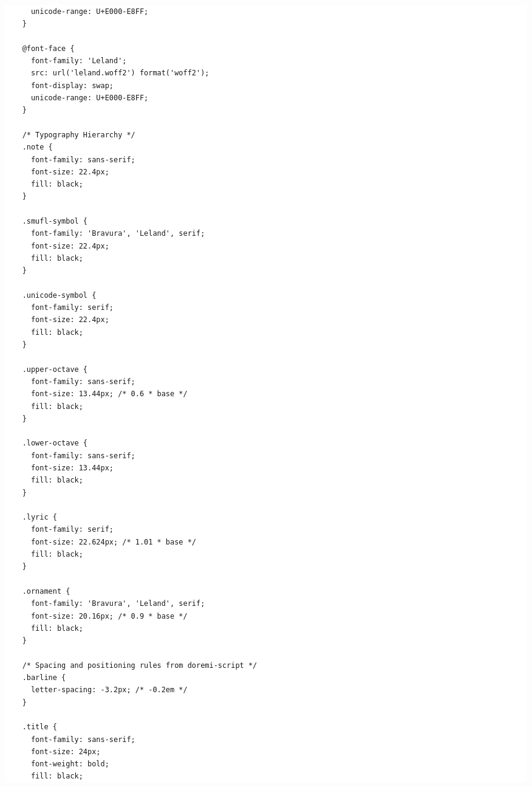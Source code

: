 ```xml
      unicode-range: U+E000-E8FF;
    }

    @font-face {
      font-family: 'Leland';
      src: url('leland.woff2') format('woff2');
      font-display: swap;
      unicode-range: U+E000-E8FF;
    }

    /* Typography Hierarchy */
    .note {
      font-family: sans-serif;
      font-size: 22.4px;
      fill: black;
    }

    .smufl-symbol {
      font-family: 'Bravura', 'Leland', serif;
      font-size: 22.4px;
      fill: black;
    }

    .unicode-symbol {
      font-family: serif;
      font-size: 22.4px;
      fill: black;
    }

    .upper-octave {
      font-family: sans-serif;
      font-size: 13.44px; /* 0.6 * base */
      fill: black;
    }

    .lower-octave {
      font-family: sans-serif;
      font-size: 13.44px;
      fill: black;
    }

    .lyric {
      font-family: serif;
      font-size: 22.624px; /* 1.01 * base */
      fill: black;
    }

    .ornament {
      font-family: 'Bravura', 'Leland', serif;
      font-size: 20.16px; /* 0.9 * base */
      fill: black;
    }

    /* Spacing and positioning rules from doremi-script */
    .barline {
      letter-spacing: -3.2px; /* -0.2em */
    }

    .title {
      font-family: sans-serif;
      font-size: 24px;
      font-weight: bold;
      fill: black;
```